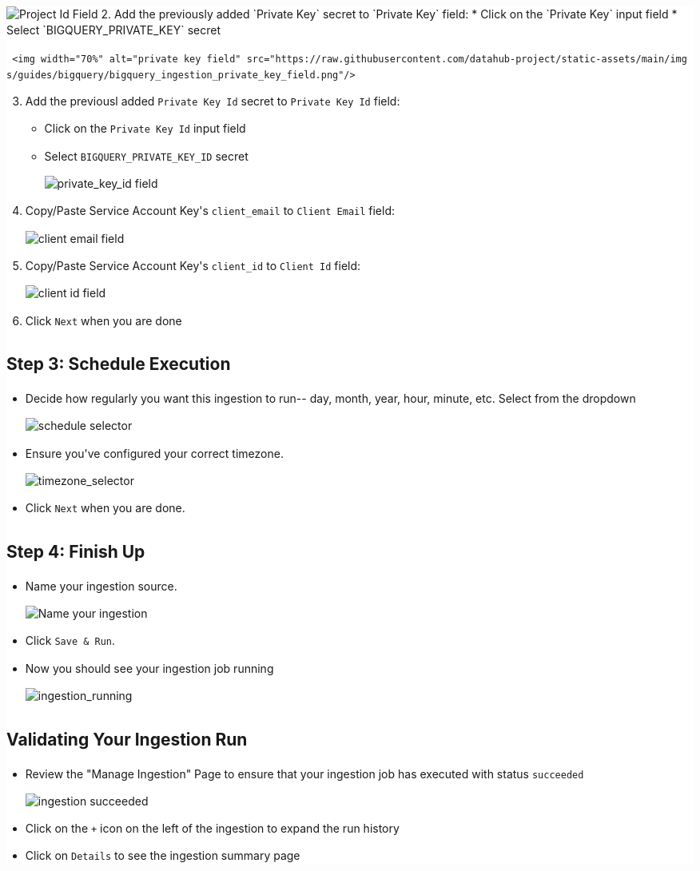    <img width="70%" alt="Project Id Field" src="https://raw.githubusercontent.com/datahub-project/static-assets/main/imgs/guides/bigquery/bigquery_ingestion_project_id_field.png"/>
2. Add the previously added `Private Key` secret to `Private Key` field:
   * Click on the `Private Key` input field
   * Select `BIGQUERY_PRIVATE_KEY` secret

     <img width="70%" alt="private key field" src="https://raw.githubusercontent.com/datahub-project/static-assets/main/imgs/guides/bigquery/bigquery_ingestion_private_key_field.png"/>
3. Add the previousl added `Private Key Id` secret to `Private Key Id` field:
   * Click on the `Private Key Id` input field
   * Select `BIGQUERY_PRIVATE_KEY_ID` secret

     <img width="70%" alt="private_key_id field" src="https://raw.githubusercontent.com/datahub-project/static-assets/main/imgs/guides/bigquery/bigquery_ingestion_private_key_id_field.png"/>
4. Copy/Paste Service Account Key's `client_email` to `Client Email` field:

   <img width="70%" alt="client email field" src="https://raw.githubusercontent.com/datahub-project/static-assets/main/imgs/guides/bigquery/bigquery_ingestion_client_email.png"/>
5. Copy/Paste Service Account Key's `client_id` to `Client Id` field:

   <img width="70%" alt="client id field" src="https://raw.githubusercontent.com/datahub-project/static-assets/main/imgs/guides/bigquery/bigquery_ingestion_client_id_field.png"/>
6. Click `Next` when you are done

## Step 3: Schedule Execution

* Decide how regularly you want this ingestion to run-- day, month, year, hour, minute, etc. Select from the dropdown

  <img width="70%" alt="schedule selector" src="https://raw.githubusercontent.com/datahub-project/static-assets/main/imgs/guides/bigquery/bigquery_ingestion_scheduled_execution.png"/>

* Ensure you've configured your correct timezone.

  <img width="70%" alt="timezone_selector" src="https://raw.githubusercontent.com/datahub-project/static-assets/main/imgs/guides/bigquery/bigquery_ingestion_timezone_selector.png"/>

* Click `Next` when you are done.

## Step 4: Finish Up
* Name your ingestion source.

  <img width="70%" alt="Name your ingestion" src="https://raw.githubusercontent.com/datahub-project/static-assets/main/imgs/guides/bigquery/bigquery_ingestion_name_ingestion.png"/>

* Click `Save & Run`.
* Now you should see your ingestion job running

  <img width="70%" alt="ingestion_running" src="https://raw.githubusercontent.com/datahub-project/static-assets/main/imgs/guides/bigquery/bigquery_ingestion_running.png"/>

## Validating Your Ingestion Run
* Review the "Manage Ingestion" Page to ensure that your ingestion job has executed with status `succeeded`

  <img width="70%" alt="ingestion succeeded" src="https://raw.githubusercontent.com/datahub-project/static-assets/main/imgs/guides/bigquery/bigquery_ingestion_succeeded.png"/>
* Click on the `+` icon on the left of the ingestion to expand the run history
* Click on `Details` to see the ingestion summary page
